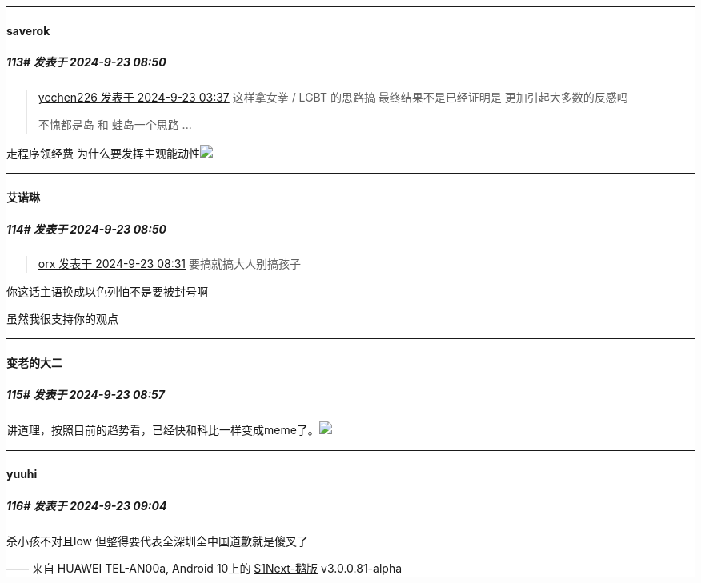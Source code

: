 *****

####  saverok  
##### 113#       发表于 2024-9-23 08:50

<blockquote><a href="httphttps://bbs.saraba1st.com/2b/forum.php?mod=redirect&amp;goto=findpost&amp;pid=66277451&amp;ptid=2200237" target="_blank">ycchen226 发表于 2024-9-23 03:37</a>
这样拿女拳 / LGBT 的思路搞 最终结果不是已经证明是 更加引起大多数的反感吗

不愧都是岛 和 蛙岛一个思路 ...</blockquote>
走程序领经费 为什么要发挥主观能动性<img src="https://static.saraba1st.com/image/smiley/face2017/049.png" referrerpolicy="no-referrer">


*****

####  艾诺琳  
##### 114#       发表于 2024-9-23 08:50

<blockquote><a href="httphttps://bbs.saraba1st.com/2b/forum.php?mod=redirect&amp;goto=findpost&amp;pid=66277831&amp;ptid=2200237" target="_blank">orx 发表于 2024-9-23 08:31</a>
要搞就搞大人别搞孩子</blockquote>
你这话主语换成以色列怕不是要被封号啊

虽然我很支持你的观点


*****

####  变老的大二  
##### 115#       发表于 2024-9-23 08:57

讲道理，按照目前的趋势看，已经快和科比一样变成meme了。<img src="https://static.saraba1st.com/image/smiley/face2017/067.png" referrerpolicy="no-referrer">


*****

####  yuuhi  
##### 116#       发表于 2024-9-23 09:04

杀小孩不对且low
但整得要代表全深圳全中国道歉就是傻叉了

—— 来自 HUAWEI TEL-AN00a, Android 10上的 [S1Next-鹅版](https://github.com/ykrank/S1-Next/releases) v3.0.0.81-alpha

